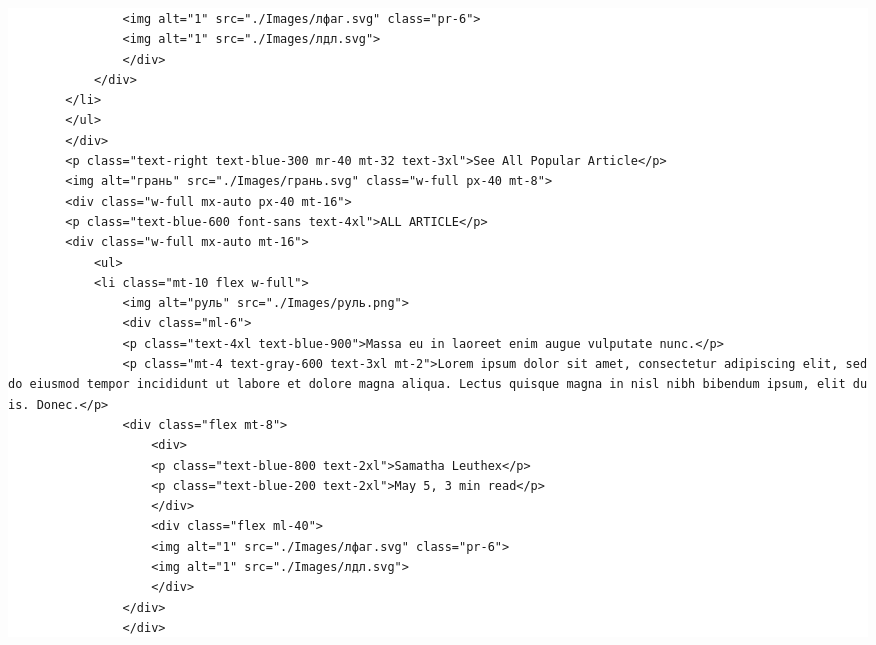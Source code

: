                     <img alt="1" src="./Images/лфаг.svg" class="pr-6">
                    <img alt="1" src="./Images/лдл.svg">
                    </div>
                </div>      
            </li>
            </ul>              
            </div>
            <p class="text-right text-blue-300 mr-40 mt-32 text-3xl">See All Popular Article</p>
            <img alt="грань" src="./Images/грань.svg" class="w-full px-40 mt-8">
            <div class="w-full mx-auto px-40 mt-16">
            <p class="text-blue-600 font-sans text-4xl">ALL ARTICLE</p>
            <div class="w-full mx-auto mt-16">
                <ul>
                <li class="mt-10 flex w-full">
                    <img alt="руль" src="./Images/руль.png">
                    <div class="ml-6">
                    <p class="text-4xl text-blue-900">Massa eu in laoreet enim augue vulputate nunc.</p>
                    <p class="mt-4 text-gray-600 text-3xl mt-2">Lorem ipsum dolor sit amet, consectetur adipiscing elit, sed do eiusmod tempor incididunt ut labore et dolore magna aliqua. Lectus quisque magna in nisl nibh bibendum ipsum, elit duis. Donec.</p>
                    <div class="flex mt-8">
                        <div>
                        <p class="text-blue-800 text-2xl">Samatha Leuthex</p>
                        <p class="text-blue-200 text-2xl">May 5, 3 min read</p>
                        </div>
                        <div class="flex ml-40">
                        <img alt="1" src="./Images/лфаг.svg" class="pr-6">
                        <img alt="1" src="./Images/лдл.svg">
                        </div>
                    </div>
                    </div>
                    